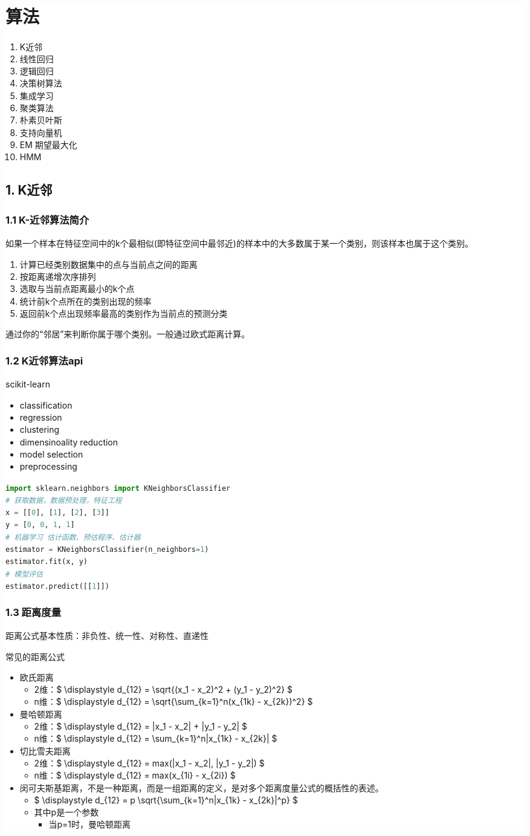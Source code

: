 # 算法

1. K近邻
2. 线性回归
3. 逻辑回归
4. 决策树算法
5. 集成学习
6. 聚类算法
7. 朴素贝叶斯
8. 支持向量机
9. EM 期望最大化
10. HMM

## 1. K近邻

### 1.1 K-近邻算法简介
如果⼀个样本在特征空间中的k个最相似(即特征空间中最邻近)的样本中的⼤多数属于某⼀个类别，则该样本也属于这个类别。
1. 计算已经类别数据集中的点与当前点之间的距离
2. 按距离递增次序排列
3. 选取与当前点距离最小的k个点
4. 统计前k个点所在的类别出现的频率
5. 返回前k个点出现频率最高的类别作为当前点的预测分类

通过你的“邻居”来判断你属于哪个类别。一般通过欧式距离计算。
### 1.2 K近邻算法api
scikit-learn
- classification
- regression
- clustering
- dimensinoality reduction
- model selection
- preprocessing

```py
import sklearn.neighbors import KNeighborsClassifier
# 获取数据，数据预处理，特征工程
x = [[0], [1], [2], [3]]
y = [0, 0, 1, 1]
# 机器学习 估计函数、预估程序、估计器
estimator = KNeighborsClassifier(n_neighbors=1)
estimator.fit(x, y)
# 模型评估
estimator.predict([[1]])
```

### 1.3 距离度量
距离公式基本性质：非负性、统一性、对称性、直递性

常见的距离公式
- 欧氏距离 
  - 2维：$ \displaystyle d_{12} = \sqrt{(x_1 - x_2)^2 + (y_1 - y_2)^2} $
  - n维：$ \displaystyle d_{12} = \sqrt{\sum_{k=1}^n(x_{1k} - x_{2k})^2} $
- 曼哈顿距离
  - 2维：$ \displaystyle d_{12} = |x_1 - x_2| + |y_1 - y_2| $
  - n维：$ \displaystyle d_{12} = \sum_{k=1}^n|x_{1k} - x_{2k}| $
- 切比雪夫距离 
  - 2维：$ \displaystyle d_{12} = max(|x_1 - x_2|, |y_1 - y_2|) $
  - n维：$ \displaystyle d_{12} = max(x_{1i} - x_{2i}) $
- 闵可夫斯基距离，不是一种距离，而是一组距离的定义，是对多个距离度量公式的概括性的表述。
  - $ \displaystyle d_{12} = p \sqrt{\sum_{k=1}^n|x_{1k} - x_{2k}|^p} $
  - 其中p是一个参数
    - 当p=1时，曼哈顿距离